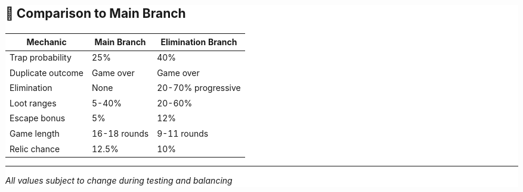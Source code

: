 
## 🔄 Comparison to Main Branch

| Mechanic | Main Branch | Elimination Branch |
|----------|-------------|-------------------|
| Trap probability | 25% | 40% |
| Duplicate outcome | Game over | Game over |
| Elimination | None | 20-70% progressive |
| Loot ranges | 5-40% | 20-60% |
| Escape bonus | 5% | 12% |
| Game length | 16-18 rounds | 9-11 rounds |
| Relic chance | 12.5% | 10% |

---

*All values subject to change during testing and balancing*

